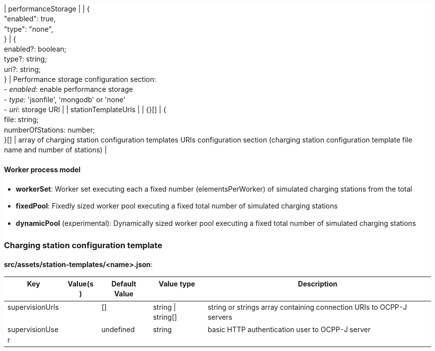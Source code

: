 | performanceStorage         |                                              | {<br />"enabled": true,<br />"type": "none",<br />}                                                                                                                                                                           | {<br />enabled?: boolean;<br />type?: string;<br />uri?: string;<br />}                                                                                                                                                                                                         | Performance storage configuration section:<br />- _enabled_: enable performance storage<br />- _type_: 'jsonfile', 'mongodb' or 'none'<br />- _uri_: storage URI                                                                                                                                                                                                                                                                                                                                                                                                                                                                                                                                                                                                                                                                                                                                                 |
| stationTemplateUrls        |                                              | {}[]                                                                                                                                                                                                                          | {<br />file: string;<br />numberOfStations: number;<br />}[]                                                                                                                                                                                                                    | array of charging station configuration templates URIs configuration section (charging station configuration template file name and number of stations)                                                                                                                                                                                                                                                                                                                                                                                                                                                                                                                                                                                                                                                                                                                                                          |

#### Worker process model

- **workerSet**:
  Worker set executing each a fixed number (elementsPerWorker) of simulated charging stations from the total

- **fixedPool**:
  Fixedly sized worker pool executing a fixed total number of simulated charging stations

- **dynamicPool** (experimental):
  Dynamically sized worker pool executing a fixed total number of simulated charging stations

### Charging station configuration template

**src/assets/station-templates/\<name\>.json**:

| Key                                                  | Value(s)      | Default Value                                                                                                                      | Value type                                                                                                                                                                    | Description                                                                                                                                                                                                                                  |
| ---------------------------------------------------- | ------------- | ---------------------------------------------------------------------------------------------------------------------------------- | ----------------------------------------------------------------------------------------------------------------------------------------------------------------------------- | -------------------------------------------------------------------------------------------------------------------------------------------------------------------------------------------------------------------------------------------- |
| supervisionUrls                                      |               | []                                                                                                                                 | string \| string[]                                                                                                                                                            | string or strings array containing connection URIs to OCPP-J servers                                                                                                                                                                         |
| supervisionUser                                      |               | undefined                                                                                                                          | string                                                                                                                                                                        | basic HTTP authentication user to OCPP-J server                                                                                                                                                                                              |